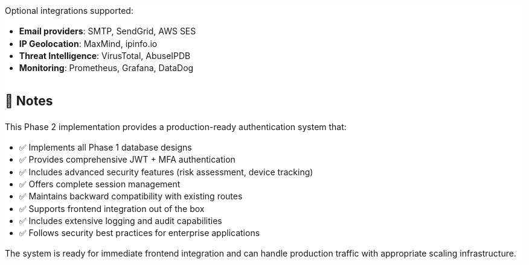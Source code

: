 Optional integrations supported:

- **Email providers**: SMTP, SendGrid, AWS SES
- **IP Geolocation**: MaxMind, ipinfo.io
- **Threat Intelligence**: VirusTotal, AbuseIPDB
- **Monitoring**: Prometheus, Grafana, DataDog

## 📝 Notes

This Phase 2 implementation provides a production-ready authentication system that:

- ✅ Implements all Phase 1 database designs
- ✅ Provides comprehensive JWT + MFA authentication
- ✅ Includes advanced security features (risk assessment, device tracking)
- ✅ Offers complete session management
- ✅ Maintains backward compatibility with existing routes
- ✅ Supports frontend integration out of the box
- ✅ Includes extensive logging and audit capabilities
- ✅ Follows security best practices for enterprise applications

The system is ready for immediate frontend integration and can handle production traffic with appropriate scaling infrastructure.